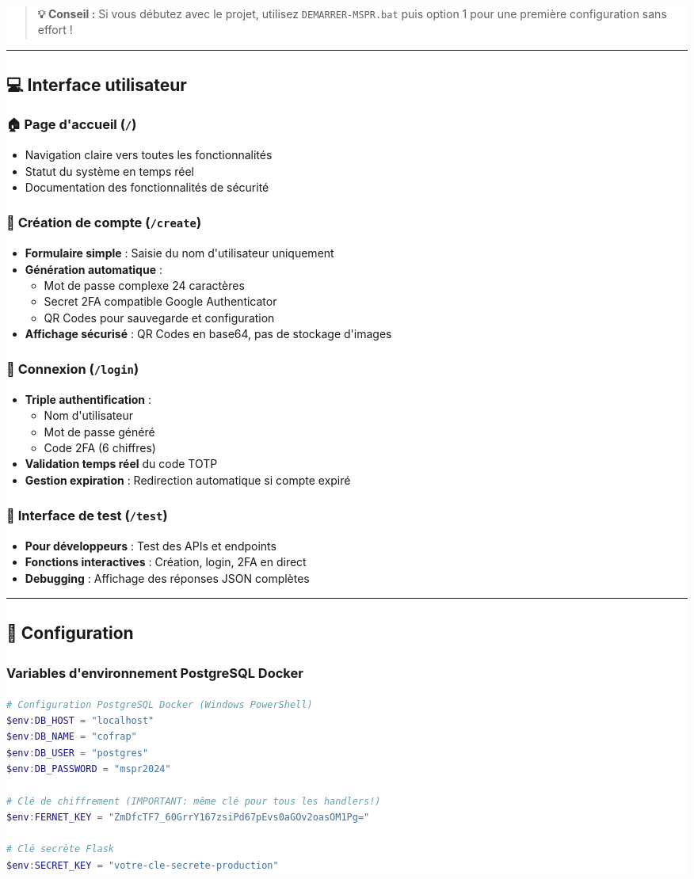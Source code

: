 > **💡 Conseil :** Si vous débutez avec le projet, utilisez `DEMARRER-MSPR.bat` puis option 1 pour une première configuration sans effort !

---

## 💻 **Interface utilisateur**

### 🏠 **Page d'accueil** (`/`)
- Navigation claire vers toutes les fonctionnalités
- Statut du système en temps réel
- Documentation des fonctionnalités de sécurité

### 👤 **Création de compte** (`/create`)
- **Formulaire simple** : Saisie du nom d'utilisateur uniquement
- **Génération automatique** :
  - Mot de passe complexe 24 caractères
  - Secret 2FA compatible Google Authenticator
  - QR Codes pour sauvegarde et configuration
- **Affichage sécurisé** : QR Codes en base64, pas de stockage d'images

### 🔑 **Connexion** (`/login`)
- **Triple authentification** :
  - Nom d'utilisateur
  - Mot de passe généré
  - Code 2FA (6 chiffres)
- **Validation temps réel** du code TOTP
- **Gestion expiration** : Redirection automatique si compte expiré

### 🔧 **Interface de test** (`/test`)
- **Pour développeurs** : Test des APIs et endpoints
- **Fonctions interactives** : Création, login, 2FA en direct
- **Debugging** : Affichage des réponses JSON complètes

---

## 🔧 **Configuration**

### **Variables d'environnement PostgreSQL Docker**
```powershell
# Configuration PostgreSQL Docker (Windows PowerShell)
$env:DB_HOST = "localhost"
$env:DB_NAME = "cofrap"
$env:DB_USER = "postgres"
$env:DB_PASSWORD = "mspr2024"

# Clé de chiffrement (IMPORTANT: même clé pour tous les handlers!)
$env:FERNET_KEY = "ZmDfcTF7_60GrrY167zsiPd67pEvs0aGOv2oasOM1Pg="

# Clé secrète Flask
$env:SECRET_KEY = "votre-cle-secrete-production"
```
